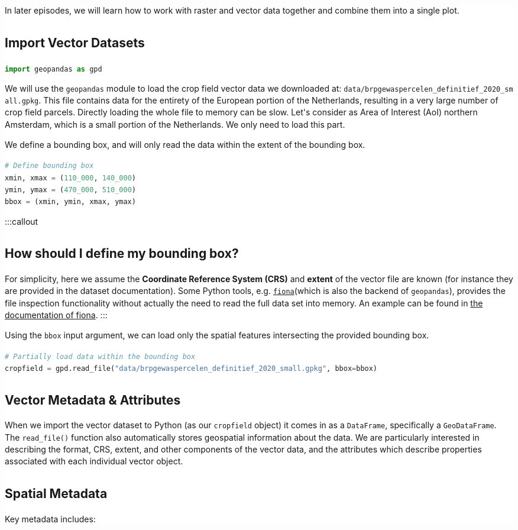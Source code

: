 In later episodes, we will learn how to work with raster and vector data together and combine them into a single plot.


## Import Vector Datasets

```python
import geopandas as gpd
```

We will use the `geopandas` module to load the crop field vector data we downloaded at: `data/brpgewaspercelen_definitief_2020_small.gpkg`. This file contains data for the entirety of the European portion of the Netherlands, resulting in a very large number of crop field parcels. Directly loading the whole file to memory can be slow. Let's consider as Area of Interest (AoI) northern Amsterdam, which is a small portion of the Netherlands. We only need to load this part.

We define a bounding box, and will only read the data within the extent of the bounding box.
```python
# Define bounding box
xmin, xmax = (110_000, 140_000)
ymin, ymax = (470_000, 510_000)
bbox = (xmin, ymin, xmax, ymax)
```

:::callout
## How should I define my bounding box?
For simplicity, here we assume the **Coordinate Reference System (CRS)** and **extent** of the vector file are known (for instance they are provided in the dataset documentation). Some Python tools, e.g. [`fiona`](https://fiona.readthedocs.io/en/latest/)(which is also the backend of `geopandas`), provides the file inspection functionality without actually the need to read the full data set into memory. An example can be found in [the documentation of fiona](https://fiona.readthedocs.io/en/latest/manual.html#format-drivers-crs-bounds-and-schema).
:::

Using the `bbox` input argument, we can load only the spatial features intersecting the provided bounding box.

```python
# Partially load data within the bounding box
cropfield = gpd.read_file("data/brpgewaspercelen_definitief_2020_small.gpkg", bbox=bbox)
```

## Vector Metadata & Attributes
When we import the vector dataset to Python (as our `cropfield` object) it comes in as a `DataFrame`, specifically a `GeoDataFrame`. The `read_file()` function also automatically stores
geospatial information about the data. We are particularly interested in describing the format, CRS, extent, and other components of
the vector data, and the attributes which describe properties associated
with each individual vector object.


## Spatial Metadata
Key metadata includes:
